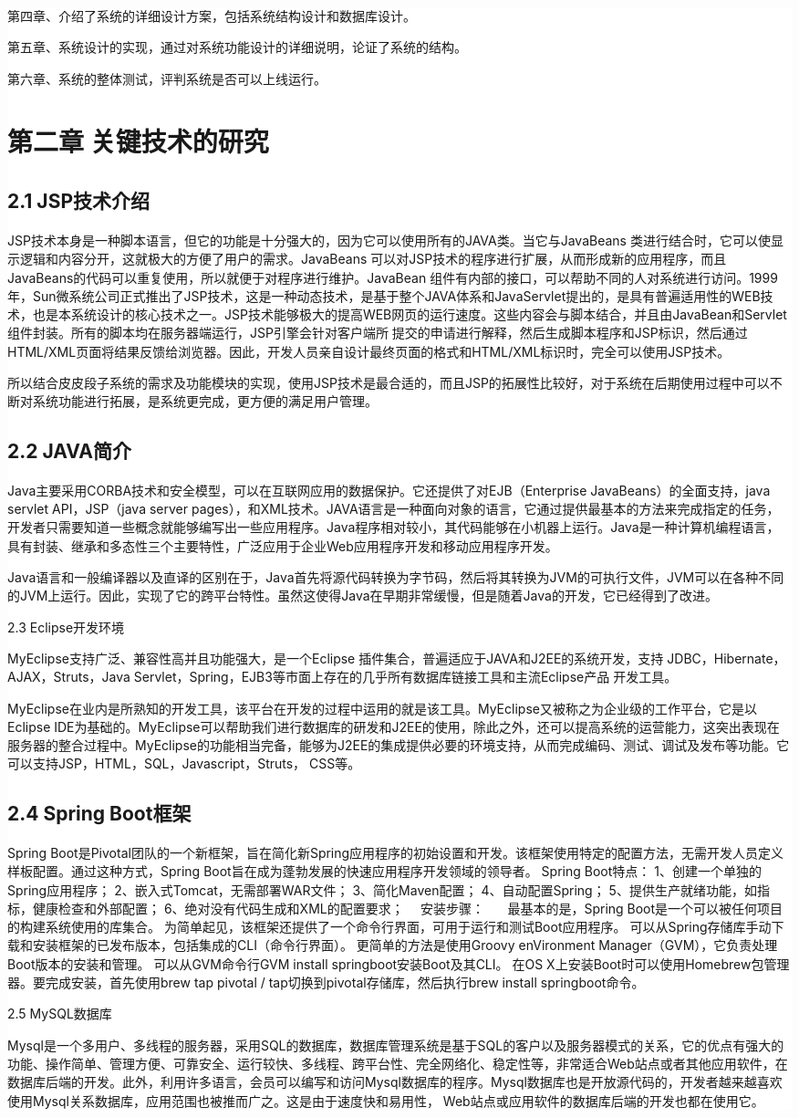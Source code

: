第四章、介绍了系统的详细设计方案，包括系统结构设计和数据库设计。

第五章、系统设计的实现，通过对系统功能设计的详细说明，论证了系统的结构。

第六章、系统的整体测试，评判系统是否可以上线运行。
# 第二章 关键技术的研究
## 2.1 JSP技术介绍
JSP技术本身是一种脚本语言，但它的功能是十分强大的，因为它可以使用所有的JAVA类。当它与JavaBeans 类进行结合时，它可以使显示逻辑和内容分开，这就极大的方便了用户的需求。JavaBeans 可以对JSP技术的程序进行扩展，从而形成新的应用程序，而且JavaBeans的代码可以重复使用，所以就便于对程序进行维护。JavaBean 组件有内部的接口，可以帮助不同的人对系统进行访问。1999年，Sun微系统公司正式推出了JSP技术，这是一种动态技术，是基于整个JAVA体系和JavaServlet提出的，是具有普遍适用性的WEB技术，也是本系统设计的核心技术之一。JSP技术能够极大的提高WEB网页的运行速度。这些内容会与脚本结合，并且由JavaBean和Servlet组件封装。所有的脚本均在服务器端运行，JSP引擎会针对客户端所 提交的申请进行解释，然后生成脚本程序和JSP标识，然后通过HTML/XML页面将结果反馈给浏览器。因此，开发人员亲自设计最终页面的格式和HTML/XML标识时，完全可以使用JSP技术。

所以结合皮皮段子系统的需求及功能模块的实现，使用JSP技术是最合适的，而且JSP的拓展性比较好，对于系统在后期使用过程中可以不断对系统功能进行拓展，是系统更完成，更方便的满足用户管理。
## 2.2 JAVA简介
Java主要采用CORBA技术和安全模型，可以在互联网应用的数据保护。它还提供了对EJB（Enterprise JavaBeans）的全面支持，java servlet API，JSP（java server pages），和XML技术。JAVA语言是一种面向对象的语言，它通过提供最基本的方法来完成指定的任务，开发者只需要知道一些概念就能够编写出一些应用程序。Java程序相对较小，其代码能够在小机器上运行。Java是一种计算机编程语言，具有封装、继承和多态性三个主要特性，广泛应用于企业Web应用程序开发和移动应用程序开发。

Java语言和一般编译器以及直译的区别在于，Java首先将源代码转换为字节码，然后将其转换为JVM的可执行文件，JVM可以在各种不同的JVM上运行。因此，实现了它的跨平台特性。虽然这使得Java在早期非常缓慢，但是随着Java的开发，它已经得到了改进。

2.3 Eclipse开发环境

MyEclipse支持广泛、兼容性高并且功能强大，是一个Eclipse 插件集合，普遍适应于JAVA和J2EE的系统开发，支持 JDBC，Hibernate，AJAX，Struts，Java Servlet，Spring，EJB3等市面上存在的几乎所有数据库链接工具和主流Eclipse产品 开发工具。 

MyEclipse在业内是所熟知的开发工具，该平台在开发的过程中运用的就是该工具。MyEclipse又被称之为企业级的工作平台，它是以Eclipse IDE为基础的。MyEclipse可以帮助我们进行数据库的研发和J2EE的使用，除此之外，还可以提高系统的运营能力，这突出表现在服务器的整合过程中。MyEclipse的功能相当完备，能够为J2EE的集成提供必要的环境支持，从而完成编码、测试、调试及发布等功能。它可以支持JSP，HTML，SQL，Javascript，Struts， CSS等。

## 2.4 Spring Boot框架
Spring Boot是Pivotal团队的一个新框架，旨在简化新Spring应用程序的初始设置和开发。该框架使用特定的配置方法，无需开发人员定义样板配置。通过这种方式，Spring Boot旨在成为蓬勃发展的快速应用程序开发领域的领导者。
Spring Boot特点：
1、创建一个单独的Spring应用程序；
2、嵌入式Tomcat，无需部署WAR文件；
3、简化Maven配置；
4、自动配置Spring；
5、提供生产就绪功能，如指标，健康检查和外部配置；
6、绝对没有代码生成和XML的配置要求；
`  `安装步骤：
`   `最基本的是，Spring Boot是一个可以被任何项目的构建系统使用的库集合。 为简单起见，该框架还提供了一个命令行界面，可用于运行和测试Boot应用程序。 可以从Spring存储库手动下载和安装框架的已发布版本，包括集成的CLI（命令行界面）。 更简单的方法是使用Groovy enVironment Manager（GVM），它负责处理Boot版本的安装和管理。 可以从GVM命令行GVM install springboot安装Boot及其CLI。 在OS X上安装Boot时可以使用Homebrew包管理器。要完成安装，首先使用brew tap pivotal / tap切换到pivotal存储库，然后执行brew install springboot命令。

2.5 MySQL数据库

Mysql是一个多用户、多线程的服务器，采用SQL的数据库，数据库管理系统是基于SQL的客户以及服务器模式的关系，它的优点有强大的功能、操作简单、管理方便、可靠安全、运行较快、多线程、跨平台性、完全网络化、稳定性等，非常适合Web站点或者其他应用软件，在数据库后端的开发。此外，利用许多语言，会员可以编写和访问Mysql数据库的程序。Mysql数据库也是开放源代码的，开发者越来越喜欢使用Mysql关系数据库，应用范围也被推而广之。这是由于速度快和易用性， Web站点或应用软件的数据库后端的开发也都在使用它。
